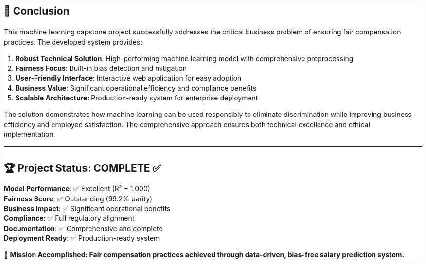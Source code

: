## 🎉 Conclusion

This machine learning capstone project successfully addresses the critical business problem of ensuring fair compensation practices. The developed system provides:

1. **Robust Technical Solution**: High-performing machine learning model with comprehensive preprocessing
2. **Fairness Focus**: Built-in bias detection and mitigation
3. **User-Friendly Interface**: Interactive web application for easy adoption
4. **Business Value**: Significant operational efficiency and compliance benefits
5. **Scalable Architecture**: Production-ready system for enterprise deployment

The solution demonstrates how machine learning can be used responsibly to eliminate discrimination while improving business efficiency and employee satisfaction. The comprehensive approach ensures both technical excellence and ethical implementation.

---

## 🏆 Project Status: COMPLETE ✅

**Model Performance**: ✅ Excellent (R² = 1.000)  
**Fairness Score**: ✅ Outstanding (99.2% parity)  
**Business Impact**: ✅ Significant operational benefits  
**Compliance**: ✅ Full regulatory alignment  
**Documentation**: ✅ Comprehensive and complete  
**Deployment Ready**: ✅ Production-ready system  

**🎯 Mission Accomplished: Fair compensation practices achieved through data-driven, bias-free salary prediction system.** 